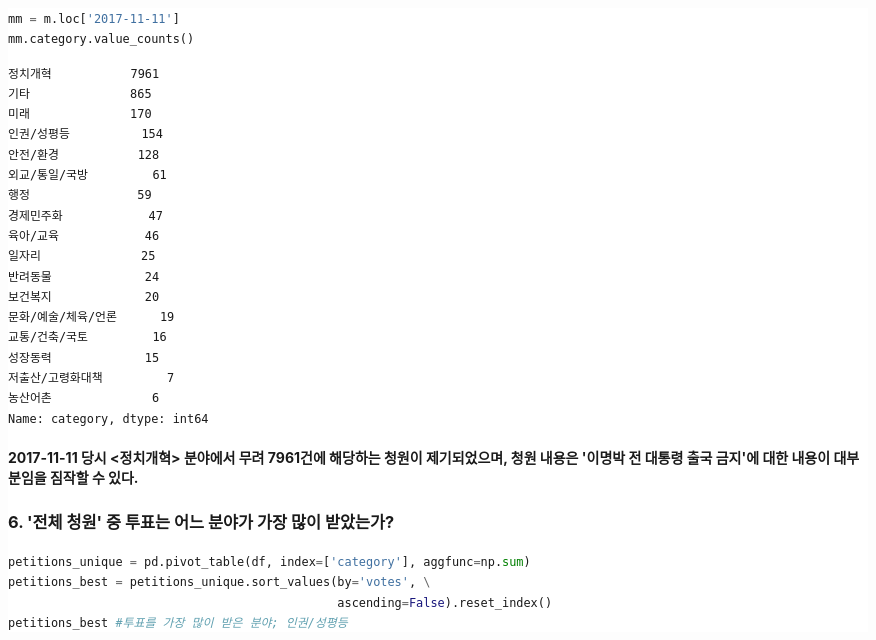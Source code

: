 



```python
mm = m.loc['2017-11-11']
mm.category.value_counts()
```




    정치개혁           7961
    기타              865
    미래              170
    인권/성평등          154
    안전/환경           128
    외교/통일/국방         61
    행정               59
    경제민주화            47
    육아/교육            46
    일자리              25
    반려동물             24
    보건복지             20
    문화/예술/체육/언론      19
    교통/건축/국토         16
    성장동력             15
    저출산/고령화대책         7
    농산어촌              6
    Name: category, dtype: int64



#### 2017-11-11 당시 <정치개혁> 분야에서 무려 7961건에 해당하는 청원이 제기되었으며, 청원 내용은 '이명박 전 대통령 출국 금지'에 대한 내용이 대부분임을 짐작할 수 있다.



### 6. '전체 청원' 중 투표는 어느 분야가 가장 많이 받았는가?


```python
petitions_unique = pd.pivot_table(df, index=['category'], aggfunc=np.sum)
petitions_best = petitions_unique.sort_values(by='votes', \
                                              ascending=False).reset_index()
petitions_best #투표를 가장 많이 받은 분야; 인권/성평등
```




<div>
<style scoped>
    .dataframe tbody tr th:only-of-type {
        vertical-align: middle;
    }

    .dataframe tbody tr th {
        vertical-align: top;
    }
